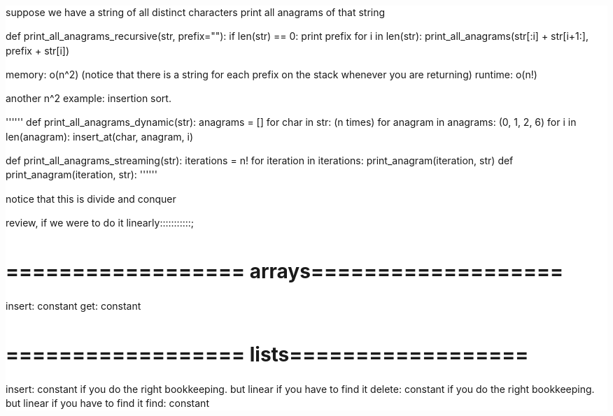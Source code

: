 


suppose we have a string of all distinct characters
    print all anagrams of that string

def print_all_anagrams_recursive(str, prefix=""):
    if len(str) == 0:
        print prefix
    for i in len(str):
        print_all_anagrams(str[:i] + str[i+1:], prefix + str[i])

memory: o(n^2) (notice that there is a string for each prefix on the stack whenever you are returning)
runtime: o(n!)











another n^2 example: insertion sort.

''''''
def print_all_anagrams_dynamic(str):
    anagrams = []
    for char in str: (n times)
        for anagram in anagrams: (0, 1, 2, 6)
            for i in len(anagram):
                insert_at(char, anagram, i)

def print_all_anagrams_streaming(str):
iterations = n!
for iteration in iterations:
    print_anagram(iteration, str)
def print_anagram(iteration, str):
''''''

notice that this is divide and conquer



review, if we were to do it linearly:::::::::::;

==================
arrays===================
==================
insert: constant
get: constant

==================
lists==================
==================
insert: constant if you do the right bookkeeping. but linear if you have to find it
delete: constant if you do the right bookkeeping. but linear if you have to find it
find: constant
